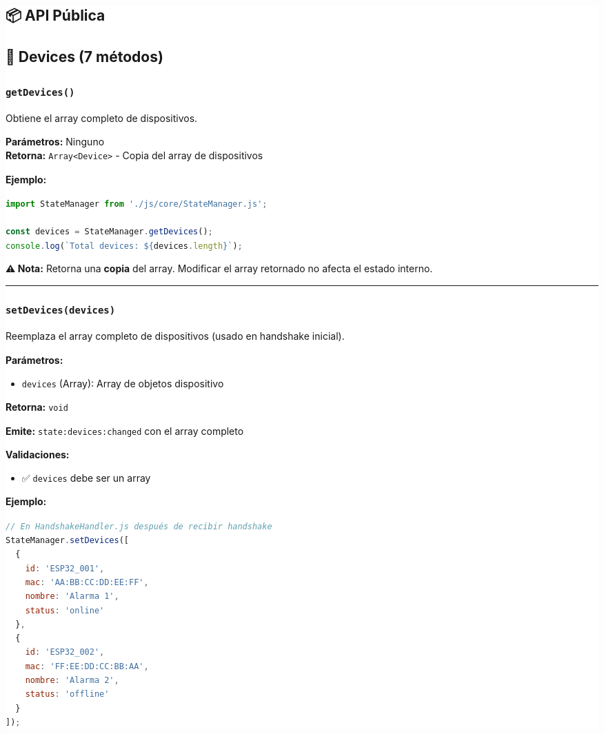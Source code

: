 
## 📦 API Pública

## 🔹 Devices (7 métodos)

### `getDevices()`
Obtiene el array completo de dispositivos.

**Parámetros:** Ninguno  
**Retorna:** `Array<Device>` - Copia del array de dispositivos

**Ejemplo:**
```javascript
import StateManager from './js/core/StateManager.js';

const devices = StateManager.getDevices();
console.log(`Total devices: ${devices.length}`);
```

**⚠️ Nota:** Retorna una **copia** del array. Modificar el array retornado no afecta el estado interno.

---

### `setDevices(devices)`
Reemplaza el array completo de dispositivos (usado en handshake inicial).

**Parámetros:**
- `devices` (Array): Array de objetos dispositivo

**Retorna:** `void`

**Emite:** `state:devices:changed` con el array completo

**Validaciones:**
- ✅ `devices` debe ser un array

**Ejemplo:**
```javascript
// En HandshakeHandler.js después de recibir handshake
StateManager.setDevices([
  {
    id: 'ESP32_001',
    mac: 'AA:BB:CC:DD:EE:FF',
    nombre: 'Alarma 1',
    status: 'online'
  },
  {
    id: 'ESP32_002',
    mac: 'FF:EE:DD:CC:BB:AA',
    nombre: 'Alarma 2',
    status: 'offline'
  }
]);
```
